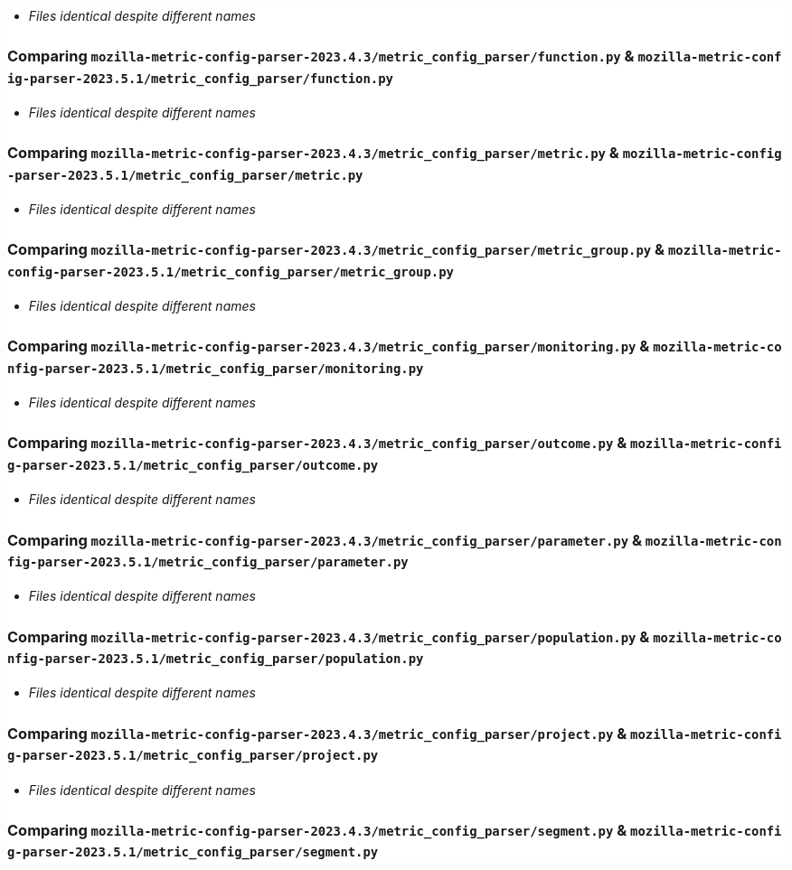  * *Files identical despite different names*

### Comparing `mozilla-metric-config-parser-2023.4.3/metric_config_parser/function.py` & `mozilla-metric-config-parser-2023.5.1/metric_config_parser/function.py`

 * *Files identical despite different names*

### Comparing `mozilla-metric-config-parser-2023.4.3/metric_config_parser/metric.py` & `mozilla-metric-config-parser-2023.5.1/metric_config_parser/metric.py`

 * *Files identical despite different names*

### Comparing `mozilla-metric-config-parser-2023.4.3/metric_config_parser/metric_group.py` & `mozilla-metric-config-parser-2023.5.1/metric_config_parser/metric_group.py`

 * *Files identical despite different names*

### Comparing `mozilla-metric-config-parser-2023.4.3/metric_config_parser/monitoring.py` & `mozilla-metric-config-parser-2023.5.1/metric_config_parser/monitoring.py`

 * *Files identical despite different names*

### Comparing `mozilla-metric-config-parser-2023.4.3/metric_config_parser/outcome.py` & `mozilla-metric-config-parser-2023.5.1/metric_config_parser/outcome.py`

 * *Files identical despite different names*

### Comparing `mozilla-metric-config-parser-2023.4.3/metric_config_parser/parameter.py` & `mozilla-metric-config-parser-2023.5.1/metric_config_parser/parameter.py`

 * *Files identical despite different names*

### Comparing `mozilla-metric-config-parser-2023.4.3/metric_config_parser/population.py` & `mozilla-metric-config-parser-2023.5.1/metric_config_parser/population.py`

 * *Files identical despite different names*

### Comparing `mozilla-metric-config-parser-2023.4.3/metric_config_parser/project.py` & `mozilla-metric-config-parser-2023.5.1/metric_config_parser/project.py`

 * *Files identical despite different names*

### Comparing `mozilla-metric-config-parser-2023.4.3/metric_config_parser/segment.py` & `mozilla-metric-config-parser-2023.5.1/metric_config_parser/segment.py`
